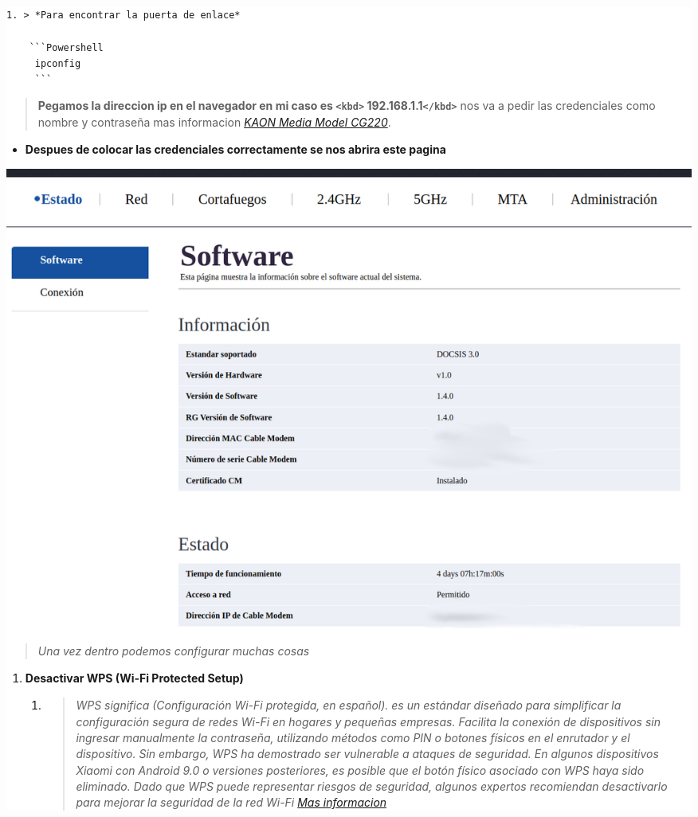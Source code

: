     1. > *Para encontrar la puerta de enlace*

        ```Powershell
         ipconfig
         ```

> **Pegamos la direccion ip en el navegador en mi caso es `<kbd>` 192.168.1.1`</kbd>`** nos va a pedir las credenciales como nombre y contraseña mas informacion
[*KAON Media Model CG220*](https://portforward.com/kaon-media/passwords/ "https://portforward.com/kaon-media/passwords/").

- **Despues de colocar las credenciales correctamente se nos abrira este pagina**

*![Img Router Configuracion #1](../Images/Img%20Configuracion%20Router/00%20Router-Configuracion.png "../Images/Img Configuracion Router/00 Router-Configuracion.png")*

> *Una vez dentro podemos configurar muchas cosas*

1. **Desactivar WPS (Wi-Fi Protected Setup)**

   1. > *WPS significa (Configuración Wi-Fi protegida, en español). es un estándar diseñado para simplificar la configuración segura de redes Wi-Fi en hogares y pequeñas empresas. Facilita la conexión de dispositivos sin ingresar manualmente la contraseña, utilizando métodos como PIN o botones físicos en el enrutador y el dispositivo. Sin embargo, WPS ha demostrado ser vulnerable a ataques de seguridad. En algunos dispositivos Xiaomi con Android 9.0 o versiones posteriores, es posible que el botón físico asociado con WPS haya sido eliminado. Dado que WPS puede representar riesgos de seguridad, algunos expertos recomiendan desactivarlo para mejorar la seguridad de la red Wi-Fi [Mas informacion](https://www.elgrupoinformatico.com/tutoriales/movil-xiaomi-tiene-wps-t76066.html "https://www.elgrupoinformatico.com/tutoriales/movil-xiaomi-tiene-wps-t76066.html")*
